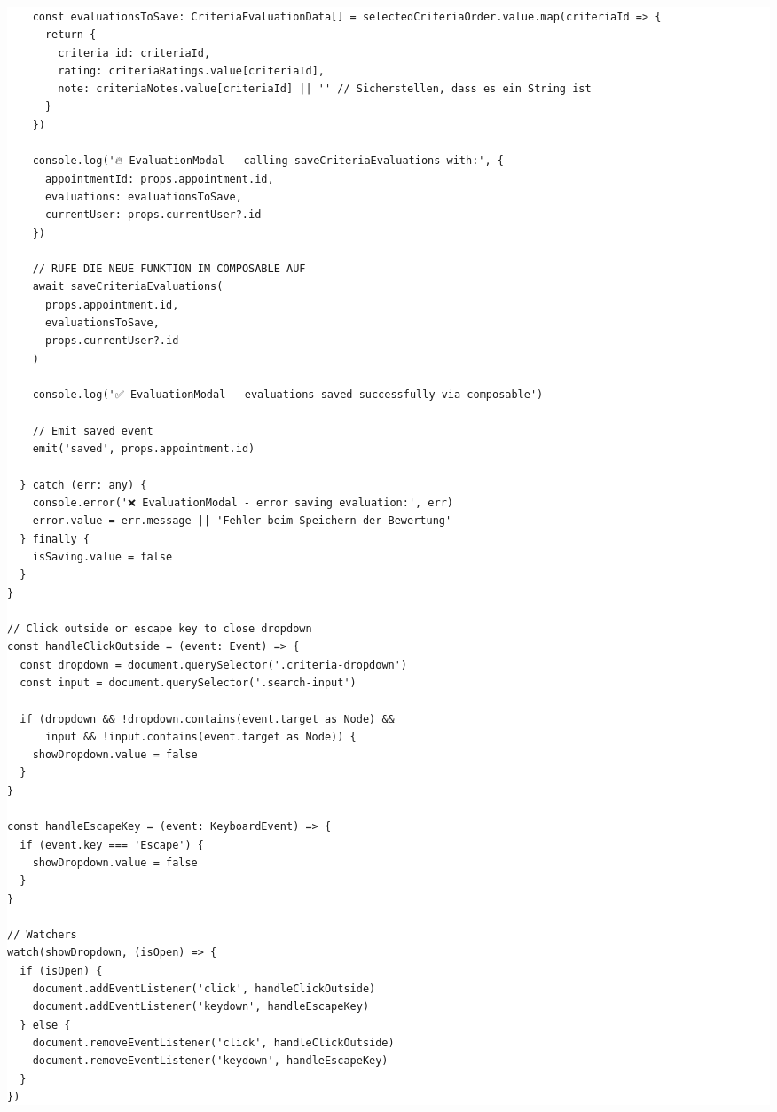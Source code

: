 ```vue
    const evaluationsToSave: CriteriaEvaluationData[] = selectedCriteriaOrder.value.map(criteriaId => {
      return {
        criteria_id: criteriaId,
        rating: criteriaRatings.value[criteriaId],
        note: criteriaNotes.value[criteriaId] || '' // Sicherstellen, dass es ein String ist
      }
    })

    console.log('🔥 EvaluationModal - calling saveCriteriaEvaluations with:', {
      appointmentId: props.appointment.id,
      evaluations: evaluationsToSave,
      currentUser: props.currentUser?.id
    })

    // RUFE DIE NEUE FUNKTION IM COMPOSABLE AUF
    await saveCriteriaEvaluations(
      props.appointment.id,
      evaluationsToSave,
      props.currentUser?.id
    )

    console.log('✅ EvaluationModal - evaluations saved successfully via composable')
    
    // Emit saved event
    emit('saved', props.appointment.id)
    
  } catch (err: any) {
    console.error('❌ EvaluationModal - error saving evaluation:', err)
    error.value = err.message || 'Fehler beim Speichern der Bewertung'
  } finally {
    isSaving.value = false
  }
}

// Click outside or escape key to close dropdown
const handleClickOutside = (event: Event) => {
  const dropdown = document.querySelector('.criteria-dropdown')
  const input = document.querySelector('.search-input')
  
  if (dropdown && !dropdown.contains(event.target as Node) && 
      input && !input.contains(event.target as Node)) {
    showDropdown.value = false
  }
}

const handleEscapeKey = (event: KeyboardEvent) => {
  if (event.key === 'Escape') {
    showDropdown.value = false
  }
}

// Watchers
watch(showDropdown, (isOpen) => {
  if (isOpen) {
    document.addEventListener('click', handleClickOutside)
    document.addEventListener('keydown', handleEscapeKey)
  } else {
    document.removeEventListener('click', handleClickOutside)
    document.removeEventListener('keydown', handleEscapeKey)
  }
})

```